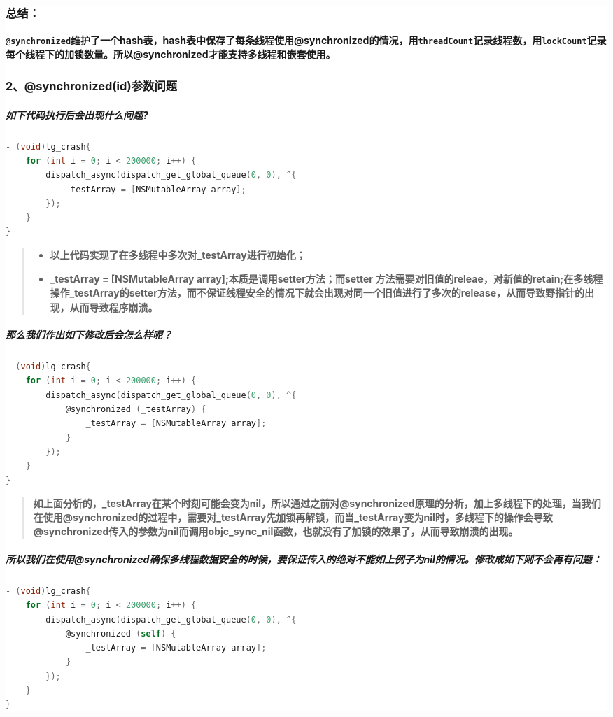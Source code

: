 







### 总结：

**`@synchronized`维护了一个hash表，hash表中保存了每条线程使用@synchronized的情况，用`threadCount`记录线程数，用`lockCount`记录每个线程下的加锁数量。所以@synchronized才能支持多线程和嵌套使用。**





### 2、@synchronized(id)参数问题



##### 如下代码执行后会出现什么问题?

```objective-c
- (void)lg_crash{
    for (int i = 0; i < 200000; i++) {
        dispatch_async(dispatch_get_global_queue(0, 0), ^{
            _testArray = [NSMutableArray array];
        });
    }
}
```

>- **以上代码实现了在多线程中多次对_testArray进行初始化；**
>
>- **_testArray = [NSMutableArray array];本质是调用setter方法；而setter 方法需要对旧值的releae，对新值的retain;在多线程操作_testArray的setter方法，而不保证线程安全的情况下就会出现对同一个旧值进行了多次的release，从而导致野指针的出现，从而导致程序崩溃。**



##### 那么我们作出如下修改后会怎么样呢？

```objective-c
- (void)lg_crash{
    for (int i = 0; i < 200000; i++) {
        dispatch_async(dispatch_get_global_queue(0, 0), ^{
            @synchronized (_testArray) {
                _testArray = [NSMutableArray array];
            }
        });
    }
}
```

>**如上面分析的，_testArray在某个时刻可能会变为nil，所以通过之前对@synchronized原理的分析，加上多线程下的处理，当我们在使用@synchronized的过程中，需要对_testArray先加锁再解锁，而当_testArray变为nil时，多线程下的操作会导致@synchronized传入的参数为nil而调用objc_sync_nil函数，也就没有了加锁的效果了，从而导致崩溃的出现。**



##### 所以我们在使用@synchronized确保多线程数据安全的时候，要保证传入的绝对不能如上例子为nil的情况。修改成如下则不会再有问题：

```objective-c
- (void)lg_crash{
    for (int i = 0; i < 200000; i++) {
        dispatch_async(dispatch_get_global_queue(0, 0), ^{
            @synchronized (self) {
                _testArray = [NSMutableArray array];
            }
        });
    }
}
```

